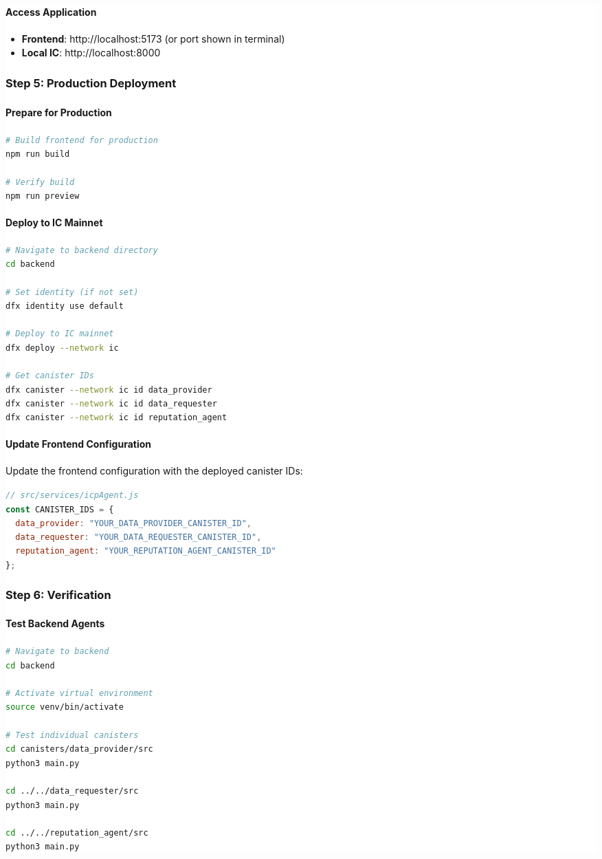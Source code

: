 #### Access Application
- **Frontend**: http://localhost:5173 (or port shown in terminal)
- **Local IC**: http://localhost:8000

### Step 5: Production Deployment

#### Prepare for Production
```bash
# Build frontend for production
npm run build

# Verify build
npm run preview
```

#### Deploy to IC Mainnet
```bash
# Navigate to backend directory
cd backend

# Set identity (if not set)
dfx identity use default

# Deploy to IC mainnet
dfx deploy --network ic

# Get canister IDs
dfx canister --network ic id data_provider
dfx canister --network ic id data_requester
dfx canister --network ic id reputation_agent
```

#### Update Frontend Configuration
Update the frontend configuration with the deployed canister IDs:

```javascript
// src/services/icpAgent.js
const CANISTER_IDS = {
  data_provider: "YOUR_DATA_PROVIDER_CANISTER_ID",
  data_requester: "YOUR_DATA_REQUESTER_CANISTER_ID", 
  reputation_agent: "YOUR_REPUTATION_AGENT_CANISTER_ID"
};
```

### Step 6: Verification

#### Test Backend Agents
```bash
# Navigate to backend
cd backend

# Activate virtual environment
source venv/bin/activate

# Test individual canisters
cd canisters/data_provider/src
python3 main.py

cd ../../data_requester/src
python3 main.py

cd ../../reputation_agent/src
python3 main.py
```
